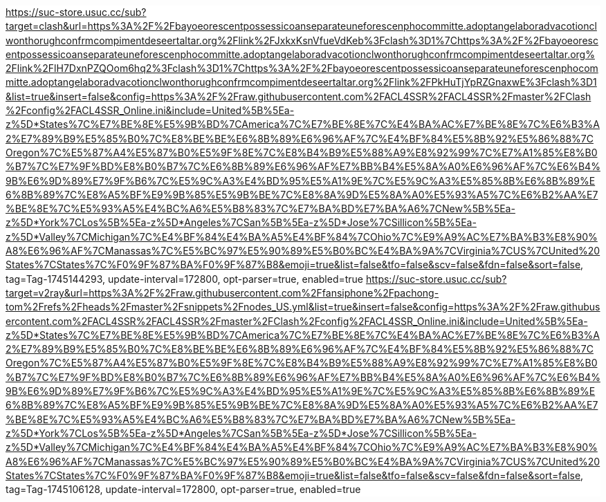 https://suc-store.usuc.cc/sub?target=clash&url=https%3A%2F%2Fbayoeorescentpossessicoanseparateuneforescenphocommitte.adoptangelaboradvacotionclwonthorughconfrmcompimentdeseertaltar.org%2Flink%2FJxkxKsnVfueVdKeb%3Fclash%3D1%7Chttps%3A%2F%2Fbayoeorescentpossessicoanseparateuneforescenphocommitte.adoptangelaboradvacotionclwonthorughconfrmcompimentdeseertaltar.org%2Flink%2FlH7DxnPZQOom6hq2%3Fclash%3D1%7Chttps%3A%2F%2Fbayoeorescentpossessicoanseparateuneforescenphocommitte.adoptangelaboradvacotionclwonthorughconfrmcompimentdeseertaltar.org%2Flink%2FPkHuTjYpRZGnaxwE%3Fclash%3D1&list=true&insert=false&config=https%3A%2F%2Fraw.githubusercontent.com%2FACL4SSR%2FACL4SSR%2Fmaster%2FClash%2Fconfig%2FACL4SSR_Online.ini&include=United%5B%5Ea-z%5D*States%7C%E7%BE%8E%E5%9B%BD%7CAmerica%7C%E7%BE%8E%7C%E4%BA%AC%E7%BE%8E%7C%E6%B3%A2%E7%89%B9%E5%85%B0%7C%E8%BE%BE%E6%8B%89%E6%96%AF%7C%E4%BF%84%E5%8B%92%E5%86%88%7COregon%7C%E5%87%A4%E5%87%B0%E5%9F%8E%7C%E8%B4%B9%E5%88%A9%E8%92%99%7C%E7%A1%85%E8%B0%B7%7C%E7%9F%BD%E8%B0%B7%7C%E6%8B%89%E6%96%AF%E7%BB%B4%E5%8A%A0%E6%96%AF%7C%E6%B4%9B%E6%9D%89%E7%9F%B6%7C%E5%9C%A3%E4%BD%95%E5%A1%9E%7C%E5%9C%A3%E5%85%8B%E6%8B%89%E6%8B%89%7C%E8%A5%BF%E9%9B%85%E5%9B%BE%7C%E8%8A%9D%E5%8A%A0%E5%93%A5%7C%E6%B2%AA%E7%BE%8E%7C%E5%93%A5%E4%BC%A6%E5%B8%83%7C%E7%BA%BD%E7%BA%A6%7CNew%5B%5Ea-z%5D*York%7CLos%5B%5Ea-z%5D*Angeles%7CSan%5B%5Ea-z%5D*Jose%7CSillicon%5B%5Ea-z%5D*Valley%7CMichigan%7C%E4%BF%84%E4%BA%A5%E4%BF%84%7COhio%7C%E9%A9%AC%E7%BA%B3%E8%90%A8%E6%96%AF%7CManassas%7C%E5%BC%97%E5%90%89%E5%B0%BC%E4%BA%9A%7CVirginia%7CUS%7CUnited%20States%7CStates%7C%F0%9F%87%BA%F0%9F%87%B8&emoji=true&list=false&tfo=false&scv=false&fdn=false&sort=false, tag=Tag-1745144293, update-interval=172800, opt-parser=true, enabled=true
https://suc-store.usuc.cc/sub?target=v2ray&url=https%3A%2F%2Fraw.githubusercontent.com%2Ffansiphone%2Fpachong-tom%2Frefs%2Fheads%2Fmaster%2Fsnippets%2Fnodes_US.yml&list=true&insert=false&config=https%3A%2F%2Fraw.githubusercontent.com%2FACL4SSR%2FACL4SSR%2Fmaster%2FClash%2Fconfig%2FACL4SSR_Online.ini&include=United%5B%5Ea-z%5D*States%7C%E7%BE%8E%E5%9B%BD%7CAmerica%7C%E7%BE%8E%7C%E4%BA%AC%E7%BE%8E%7C%E6%B3%A2%E7%89%B9%E5%85%B0%7C%E8%BE%BE%E6%8B%89%E6%96%AF%7C%E4%BF%84%E5%8B%92%E5%86%88%7COregon%7C%E5%87%A4%E5%87%B0%E5%9F%8E%7C%E8%B4%B9%E5%88%A9%E8%92%99%7C%E7%A1%85%E8%B0%B7%7C%E7%9F%BD%E8%B0%B7%7C%E6%8B%89%E6%96%AF%E7%BB%B4%E5%8A%A0%E6%96%AF%7C%E6%B4%9B%E6%9D%89%E7%9F%B6%7C%E5%9C%A3%E4%BD%95%E5%A1%9E%7C%E5%9C%A3%E5%85%8B%E6%8B%89%E6%8B%89%7C%E8%A5%BF%E9%9B%85%E5%9B%BE%7C%E8%8A%9D%E5%8A%A0%E5%93%A5%7C%E6%B2%AA%E7%BE%8E%7C%E5%93%A5%E4%BC%A6%E5%B8%83%7C%E7%BA%BD%E7%BA%A6%7CNew%5B%5Ea-z%5D*York%7CLos%5B%5Ea-z%5D*Angeles%7CSan%5B%5Ea-z%5D*Jose%7CSillicon%5B%5Ea-z%5D*Valley%7CMichigan%7C%E4%BF%84%E4%BA%A5%E4%BF%84%7COhio%7C%E9%A9%AC%E7%BA%B3%E8%90%A8%E6%96%AF%7CManassas%7C%E5%BC%97%E5%90%89%E5%B0%BC%E4%BA%9A%7CVirginia%7CUS%7CUnited%20States%7CStates%7C%F0%9F%87%BA%F0%9F%87%B8&emoji=true&list=false&tfo=false&scv=false&fdn=false&sort=false, tag=Tag-1745106128, update-interval=172800, opt-parser=true, enabled=true
